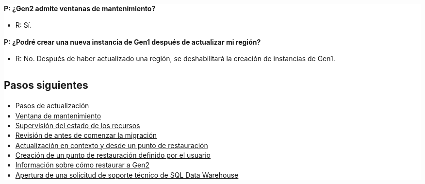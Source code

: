 **P: ¿Gen2 admite ventanas de mantenimiento?**
- R: Sí.

**P: ¿Podré crear una nueva instancia de Gen1 después de actualizar mi región?**
- R:  No. Después de haber actualizado una región, se deshabilitará la creación de instancias de Gen1.

## <a name="next-steps"></a>Pasos siguientes

- [Pasos de actualización](upgrade-to-latest-generation.md)
- [Ventana de mantenimiento](maintenance-scheduling.md)
- [Supervisión del estado de los recursos](https://docs.microsoft.com/azure/service-health/resource-health-overview)
- [Revisión de antes de comenzar la migración](upgrade-to-latest-generation.md#before-you-begin)
- [Actualización en contexto y desde un punto de restauración](upgrade-to-latest-generation.md)
- [Creación de un punto de restauración definido por el usuario](sql-data-warehouse-restore.md#restore-through-the-azure-portal)
- [Información sobre cómo restaurar a Gen2](sql-data-warehouse-restore.md#restore-an-active-or-paused-database-using-the-azure-portal)
- [Apertura de una solicitud de soporte técnico de SQL Data Warehouse](https://go.microsoft.com/fwlink/?linkid=857950)